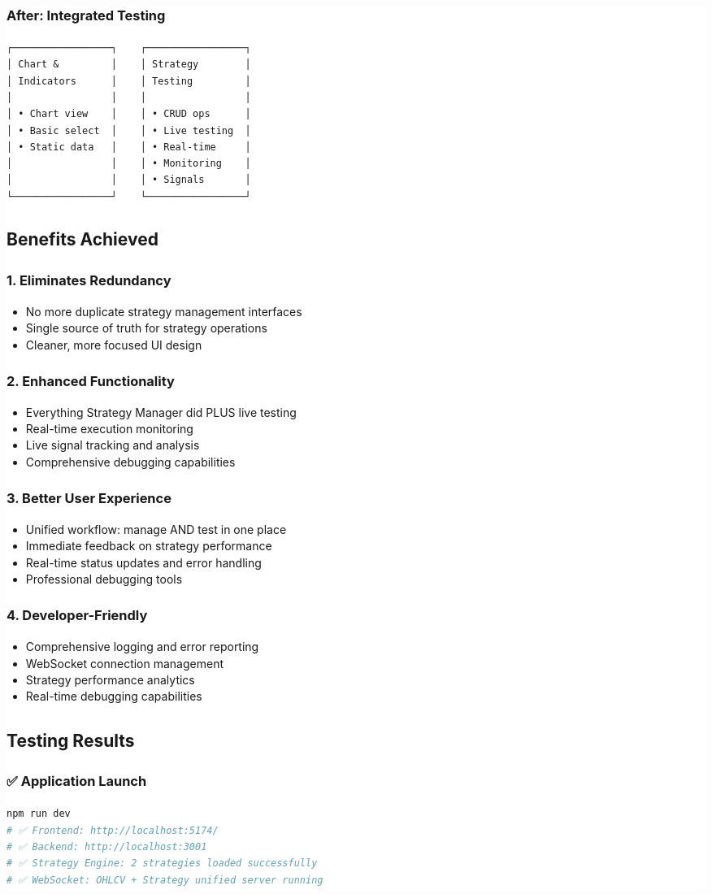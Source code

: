 ### After: Integrated Testing

```
┌─────────────────┐    ┌─────────────────┐
│ Chart &         │    │ Strategy        │
│ Indicators      │    │ Testing         │
│                 │    │                 │
│ • Chart view    │    │ • CRUD ops      │
│ • Basic select  │    │ • Live testing  │
│ • Static data   │    │ • Real-time     │
│                 │    │ • Monitoring    │
│                 │    │ • Signals       │
└─────────────────┘    └─────────────────┘
```

## Benefits Achieved

### 1. **Eliminates Redundancy**

- No more duplicate strategy management interfaces
- Single source of truth for strategy operations
- Cleaner, more focused UI design

### 2. **Enhanced Functionality**

- Everything Strategy Manager did PLUS live testing
- Real-time execution monitoring
- Live signal tracking and analysis
- Comprehensive debugging capabilities

### 3. **Better User Experience**

- Unified workflow: manage AND test in one place
- Immediate feedback on strategy performance
- Real-time status updates and error handling
- Professional debugging tools

### 4. **Developer-Friendly**

- Comprehensive logging and error reporting
- WebSocket connection management
- Strategy performance analytics
- Real-time debugging capabilities

## Testing Results

### ✅ Application Launch

```bash
npm run dev
# ✅ Frontend: http://localhost:5174/
# ✅ Backend: http://localhost:3001
# ✅ Strategy Engine: 2 strategies loaded successfully
# ✅ WebSocket: OHLCV + Strategy unified server running
```
